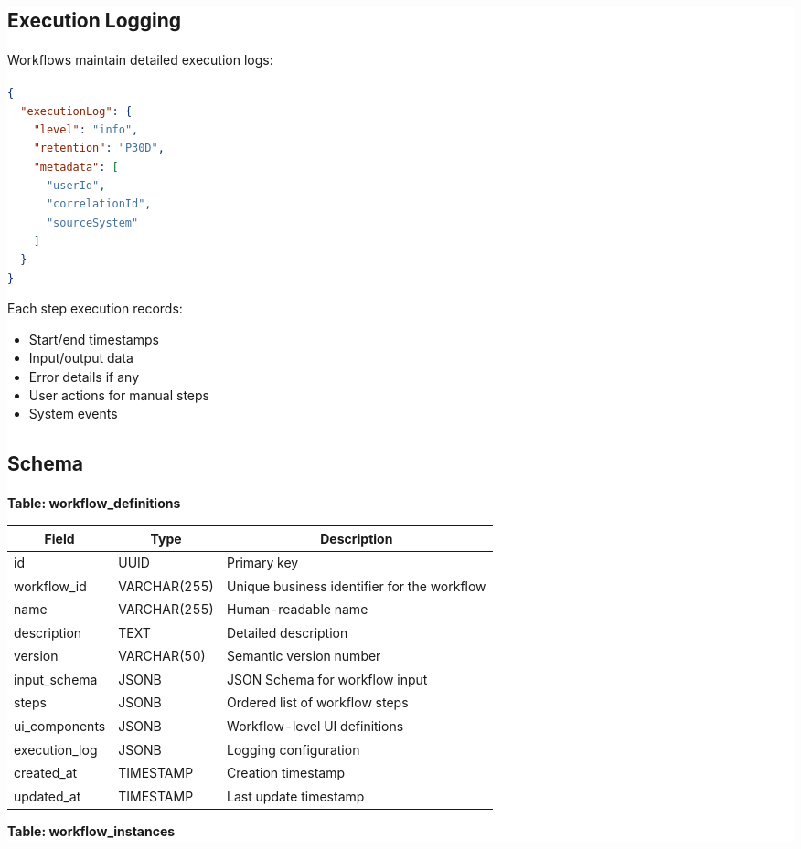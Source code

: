 ## Execution Logging

Workflows maintain detailed execution logs:

```json
{
  "executionLog": {
    "level": "info",
    "retention": "P30D",
    "metadata": [
      "userId",
      "correlationId",
      "sourceSystem"
    ]
  }
}
```

Each step execution records:

* Start/end timestamps
* Input/output data
* Error details if any
* User actions for manual steps
* System events

## Schema

**Table: workflow_definitions**

| Field | Type | Description |
|----|----|----|
| id | UUID | Primary key |
| workflow_id | VARCHAR(255) | Unique business identifier for the workflow |
| name | VARCHAR(255) | Human-readable name |
| description | TEXT | Detailed description |
| version | VARCHAR(50) | Semantic version number |
| input_schema | JSONB | JSON Schema for workflow input |
| steps | JSONB | Ordered list of workflow steps |
| ui_components | JSONB | Workflow-level UI definitions |
| execution_log | JSONB | Logging configuration |
| created_at | TIMESTAMP | Creation timestamp |
| updated_at | TIMESTAMP | Last update timestamp |

**Table: workflow_instances**

